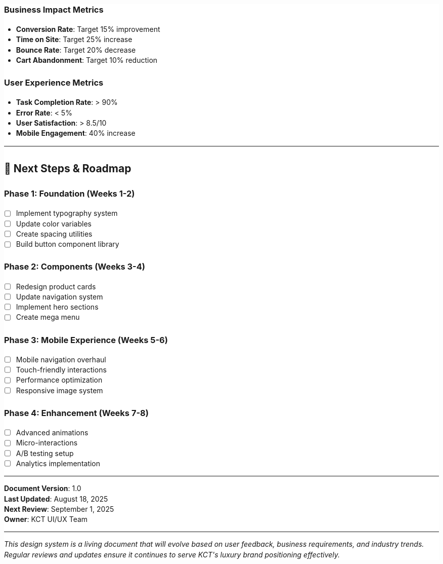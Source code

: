 ### Business Impact Metrics
- **Conversion Rate**: Target 15% improvement
- **Time on Site**: Target 25% increase
- **Bounce Rate**: Target 20% decrease
- **Cart Abandonment**: Target 10% reduction

### User Experience Metrics
- **Task Completion Rate**: > 90%
- **Error Rate**: < 5%
- **User Satisfaction**: > 8.5/10
- **Mobile Engagement**: 40% increase

---

## 🚀 Next Steps & Roadmap

### Phase 1: Foundation (Weeks 1-2)
- [ ] Implement typography system
- [ ] Update color variables
- [ ] Create spacing utilities
- [ ] Build button component library

### Phase 2: Components (Weeks 3-4)
- [ ] Redesign product cards
- [ ] Update navigation system
- [ ] Implement hero sections
- [ ] Create mega menu

### Phase 3: Mobile Experience (Weeks 5-6)
- [ ] Mobile navigation overhaul
- [ ] Touch-friendly interactions
- [ ] Performance optimization
- [ ] Responsive image system

### Phase 4: Enhancement (Weeks 7-8)
- [ ] Advanced animations
- [ ] Micro-interactions
- [ ] A/B testing setup
- [ ] Analytics implementation

---

**Document Version**: 1.0  
**Last Updated**: August 18, 2025  
**Next Review**: September 1, 2025  
**Owner**: KCT UI/UX Team

---

*This design system is a living document that will evolve based on user feedback, business requirements, and industry trends. Regular reviews and updates ensure it continues to serve KCT's luxury brand positioning effectively.*
